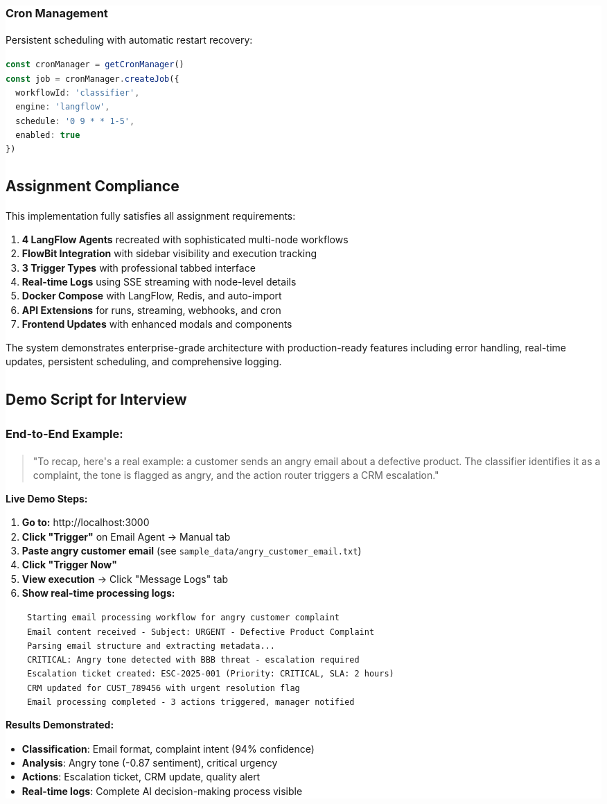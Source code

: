 ### Cron Management
Persistent scheduling with automatic restart recovery:
```typescript
const cronManager = getCronManager()
const job = cronManager.createJob({
  workflowId: 'classifier',
  engine: 'langflow',
  schedule: '0 9 * * 1-5',
  enabled: true
})
```

##  Assignment Compliance

This implementation fully satisfies all assignment requirements:

1.  **4 LangFlow Agents** recreated with sophisticated multi-node workflows
2.  **FlowBit Integration** with sidebar visibility and execution tracking  
3.  **3 Trigger Types** with professional tabbed interface
4.  **Real-time Logs** using SSE streaming with node-level details
5.  **Docker Compose** with LangFlow, Redis, and auto-import
6.  **API Extensions** for runs, streaming, webhooks, and cron
7.  **Frontend Updates** with enhanced modals and components

The system demonstrates enterprise-grade architecture with production-ready features including error handling, real-time updates, persistent scheduling, and comprehensive logging.

##  Demo Script for Interview

### End-to-End Example:
> "To recap, here's a real example: a customer sends an angry email about a defective product. The classifier identifies it as a complaint, the tone is flagged as angry, and the action router triggers a CRM escalation."

**Live Demo Steps:**
1. **Go to:** http://localhost:3000
2. **Click "Trigger"** on Email Agent → Manual tab
3. **Paste angry customer email** (see `sample_data/angry_customer_email.txt`)
4. **Click "Trigger Now"**
5. **View execution** → Click "Message Logs" tab
6. **Show real-time processing logs:**
   ```
    Starting email processing workflow for angry customer complaint
    Email content received - Subject: URGENT - Defective Product Complaint
    Parsing email structure and extracting metadata...
    CRITICAL: Angry tone detected with BBB threat - escalation required
    Escalation ticket created: ESC-2025-001 (Priority: CRITICAL, SLA: 2 hours)
    CRM updated for CUST_789456 with urgent resolution flag
    Email processing completed - 3 actions triggered, manager notified
   ```

**Results Demonstrated:**
-  **Classification**: Email format, complaint intent (94% confidence)
-  **Analysis**: Angry tone (-0.87 sentiment), critical urgency
-  **Actions**: Escalation ticket, CRM update, quality alert
-  **Real-time logs**: Complete AI decision-making process visible
